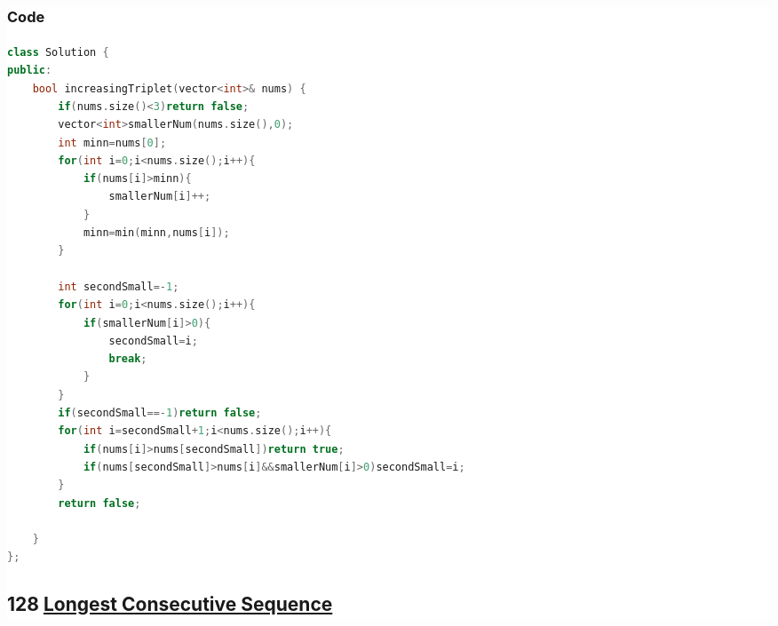 ### Code

```C++
class Solution {
public:
    bool increasingTriplet(vector<int>& nums) {
        if(nums.size()<3)return false;
        vector<int>smallerNum(nums.size(),0);
        int minn=nums[0];
        for(int i=0;i<nums.size();i++){
            if(nums[i]>minn){
                smallerNum[i]++;
            }
            minn=min(minn,nums[i]);
        }
        
        int secondSmall=-1;
        for(int i=0;i<nums.size();i++){
            if(smallerNum[i]>0){
                secondSmall=i;
                break;
            }
        }
        if(secondSmall==-1)return false;
        for(int i=secondSmall+1;i<nums.size();i++){
            if(nums[i]>nums[secondSmall])return true;
            if(nums[secondSmall]>nums[i]&&smallerNum[i]>0)secondSmall=i;
        }
        return false;
        
    }
};
```



## 128  [Longest Consecutive Sequence](https://leetcode.com/problems/longest-consecutive-sequence/description/)















